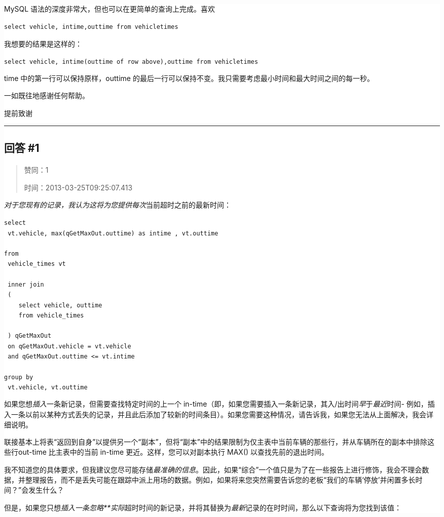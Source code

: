 MySQL 语法的深度非常大，但也可以在更简单的查询上完成。喜欢

```
select vehicle, intime,outtime from vehicletimes 
```

我想要的结果是这样的：

```
select vehicle, intime(outtime of row above),outtime from vehicletimes 
```

time 中的第一行可以保持原样，outtime 的最后一行可以保持不变。我只需要考虑最小时间和最大时间之间的每一秒。

一如既往地感谢任何帮助。

提前致谢

* * *

## 回答 #1

> 赞同：1
> 
> 时间：2013-03-25T09:25:07.413

*对于您现有的记录，我认为这将为您提供每次*当前超时之前的最新时间：

```
select
 vt.vehicle, max(qGetMaxOut.outtime) as intime , vt.outtime

from 
 vehicle_times vt

 inner join 
 (
    select vehicle, outtime
    from vehicle_times 

 ) qGetMaxOut
 on qGetMaxOut.vehicle = vt.vehicle 
 and qGetMaxOut.outtime <= vt.intime 

group by
 vt.vehicle, vt.outtime 
```

如果您想*插入*一条新记录，但需要查找特定时间的上一个 in-time（即，如果您需要插入一条新记录，其入/出时间*早*于*最近*时间- 例如，插入一条以前以某种方式丢失的记录，并且此后添加了较新的时间条目）。如果您需要这种情况，请告诉我，如果您无法从上面解决，我会详细说明。

联接基本上将表“返回到自身”以提供另一个“副本”，但将“副本”中的结果限制为仅主表中当前车辆的那些行，并从车辆所在的副本中排除这些行out-time 比主表中的当前 in-time 更近。这样，您可以对副本执行 MAX() 以查找先前的退出时间。

我不知道您的具体要求，但我建议您尽可能存储*最准确的信息*。因此，如果“综合”一个值只是为了在一些报告上进行修饰，我会不理会数据，并整理报告，而不是丢失可能在跟踪中派上用场的数据。例如，如果将来您突然需要告诉您的老板“我们的车辆‘停放’并闲置多长时间？”会发生什么？

但是，如果您只想*插入一条忽略**实际*超时时间的新记录，并将其替换为*最新*记录的在时时间，那么以下查询将为您找到该值：
